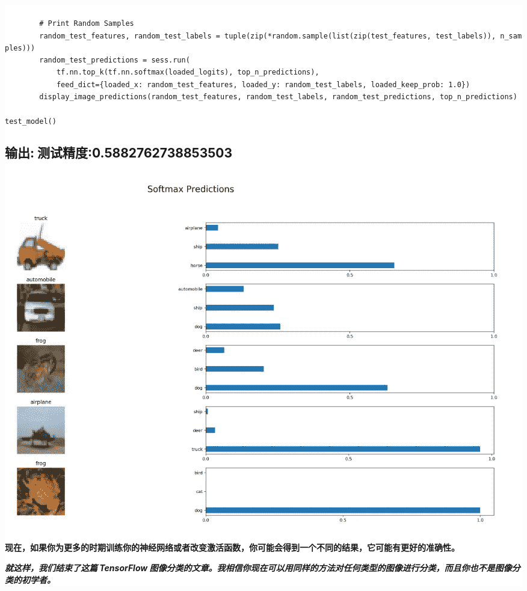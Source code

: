 ```

        # Print Random Samples
        random_test_features, random_test_labels = tuple(zip(*random.sample(list(zip(test_features, test_labels)), n_samples)))
        random_test_predictions = sess.run(
            tf.nn.top_k(tf.nn.softmax(loaded_logits), top_n_predictions),
            feed_dict={loaded_x: random_test_features, loaded_y: random_test_labels, loaded_keep_prob: 1.0})
        display_image_predictions(random_test_features, random_test_labels, random_test_predictions, top_n_predictions)

test_model()
```

## ****输出:** **测试精度:0.5882762738853503****

**![](img/a207dd2452a04c9c04ba7f202741e7fd.png)**

**现在，如果你为更多的时期训练你的神经网络或者改变激活函数，你可能会得到一个不同的结果，它可能有更好的准确性。**

***就这样，我们结束了这篇 TensorFlow 图像分类的文章。我相信你现在可以用同样的方法对任何类型的图像进行分类，而且你也不是图像分类的初学者。***
